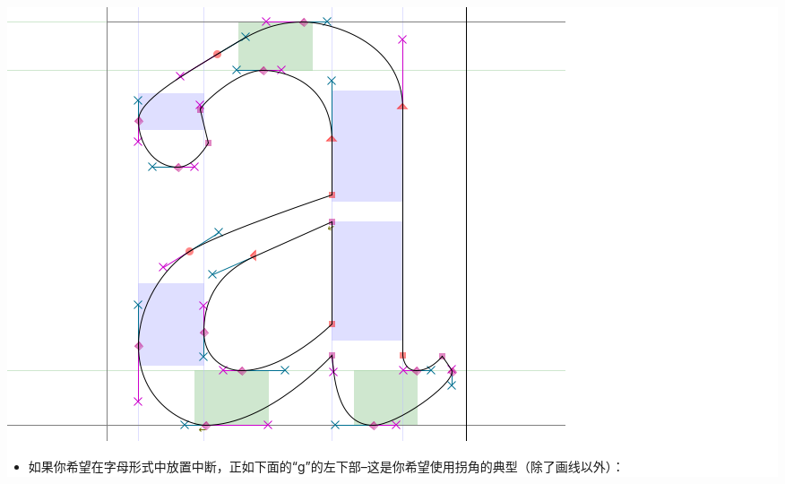 ![bezier_sample_2.png](\images\bezier_sample_2.png)

- 如果你希望在字母形式中放置中断，正如下面的“g”的左下部–这是你希望使用拐角的典型（除了画线以外）：

